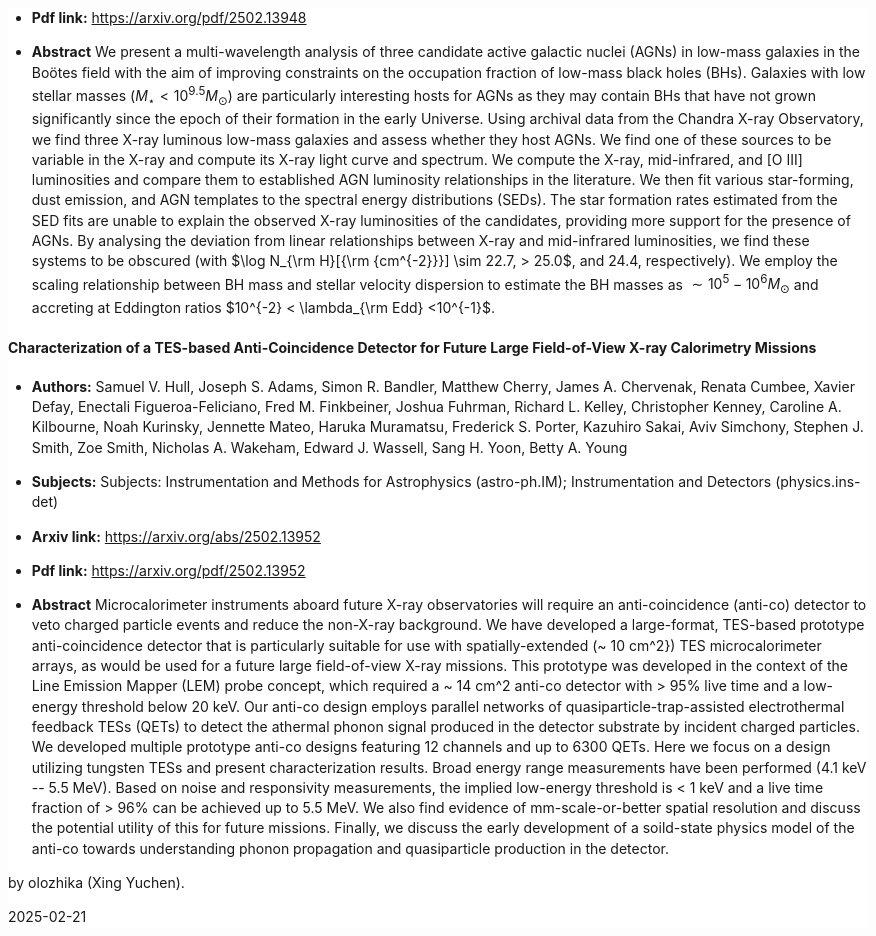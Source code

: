  - **Pdf link:** https://arxiv.org/pdf/2502.13948

 - **Abstract**
 We present a multi-wavelength analysis of three candidate active galactic nuclei (AGNs) in low-mass galaxies in the Boötes field with the aim of improving constraints on the occupation fraction of low-mass black holes (BHs). Galaxies with low stellar masses ($M_{\star} < 10^{9.5} M_{\odot}$) are particularly interesting hosts for AGNs as they may contain BHs that have not grown significantly since the epoch of their formation in the early Universe. Using archival data from the Chandra X-ray Observatory, we find three X-ray luminous low-mass galaxies and assess whether they host AGNs. We find one of these sources to be variable in the X-ray and compute its X-ray light curve and spectrum. We compute the X-ray, mid-infrared, and [O III] luminosities and compare them to established AGN luminosity relationships in the literature. We then fit various star-forming, dust emission, and AGN templates to the spectral energy distributions (SEDs). The star formation rates estimated from the SED fits are unable to explain the observed X-ray luminosities of the candidates, providing more support for the presence of AGNs. By analysing the deviation from linear relationships between X-ray and mid-infrared luminosities, we find these systems to be obscured (with $\log N_{\rm H}[{\rm {cm^{-2}}}] \sim 22.7, > 25.0$, and $24.4$, respectively). We employ the scaling relationship between BH mass and stellar velocity dispersion to estimate the BH masses as $\sim 10^5 - 10^6 M_{\odot}$ and accreting at Eddington ratios $10^{-2} < \lambda_{\rm Edd} <10^{-1}$.
#### Characterization of a TES-based Anti-Coincidence Detector for Future Large Field-of-View X-ray Calorimetry Missions
 - **Authors:** Samuel V. Hull, Joseph S. Adams, Simon R. Bandler, Matthew Cherry, James A. Chervenak, Renata Cumbee, Xavier Defay, Enectali Figueroa-Feliciano, Fred M. Finkbeiner, Joshua Fuhrman, Richard L. Kelley, Christopher Kenney, Caroline A. Kilbourne, Noah Kurinsky, Jennette Mateo, Haruka Muramatsu, Frederick S. Porter, Kazuhiro Sakai, Aviv Simchony, Stephen J. Smith, Zoe Smith, Nicholas A. Wakeham, Edward J. Wassell, Sang H. Yoon, Betty A. Young
 - **Subjects:** Subjects:
Instrumentation and Methods for Astrophysics (astro-ph.IM); Instrumentation and Detectors (physics.ins-det)
 - **Arxiv link:** https://arxiv.org/abs/2502.13952

 - **Pdf link:** https://arxiv.org/pdf/2502.13952

 - **Abstract**
 Microcalorimeter instruments aboard future X-ray observatories will require an anti-coincidence (anti-co) detector to veto charged particle events and reduce the non-X-ray background. We have developed a large-format, TES-based prototype anti-coincidence detector that is particularly suitable for use with spatially-extended (~ 10 cm^2}) TES microcalorimeter arrays, as would be used for a future large field-of-view X-ray missions. This prototype was developed in the context of the Line Emission Mapper (LEM) probe concept, which required a ~ 14 cm^2 anti-co detector with > 95% live time and a low-energy threshold below 20 keV. Our anti-co design employs parallel networks of quasiparticle-trap-assisted electrothermal feedback TESs (QETs) to detect the athermal phonon signal produced in the detector substrate by incident charged particles. We developed multiple prototype anti-co designs featuring 12 channels and up to 6300 QETs. Here we focus on a design utilizing tungsten TESs and present characterization results. Broad energy range measurements have been performed (4.1 keV -- 5.5 MeV). Based on noise and responsivity measurements, the implied low-energy threshold is < 1 keV and a live time fraction of > 96% can be achieved up to 5.5 MeV. We also find evidence of mm-scale-or-better spatial resolution and discuss the potential utility of this for future missions. Finally, we discuss the early development of a soild-state physics model of the anti-co towards understanding phonon propagation and quasiparticle production in the detector.


by olozhika (Xing Yuchen). 


2025-02-21
